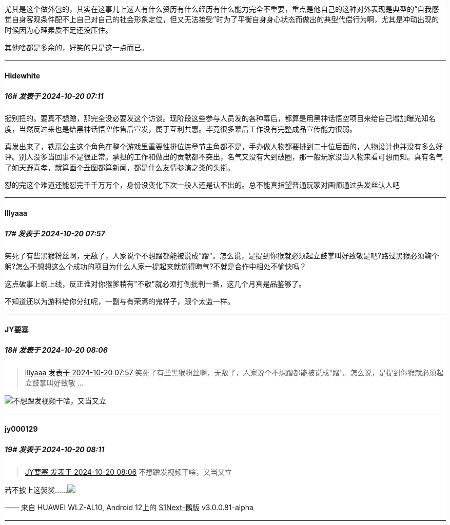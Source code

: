 尤其是这个做外包的，其实在这事儿上这人有什么资历有什么经历有什么能力完全不重要，重点是他自己的这种对外表现是典型的“自我感觉自身客观条件配不上自己对自己的社会形象定位，但又无法接受”时为了平衡自身身心状态而做出的典型代偿行为啊，尤其是冲动出现的时候因为心理素质不足还没压住。

其他啥都是多余的，好笑的只是这一点而已。

*****

####  Hidewhite  
##### 16#       发表于 2024-10-20 07:11

挺别扭的。要真不想蹭，那完全没必要发这个访谈。现阶段这些参与人员发的各种幕后，都算是用黑神话悟空项目来给自己增加曝光知名度，当然反过来也是给黑神话悟空作售后宣发，属于互利共惠。毕竟很多幕后工作没有完整成品宣传能力很弱。

真发出来了，铁扇公主这个角色在整个游戏里重要性排位连章节主角都不是，手办做人物都要排到二十位后面的，人物设计也并没有多么好评。别人没多当回事不是很正常。承担的工作和做出的贡献都不突出，名气又没有大到破圈，那一般玩家没当人物来看可想而知。真有名气了如天野喜孝，就算画个丑图都算新闻，都是什么友情参演之类的头衔。

怼的完这个难道还能怼完千千万万个，身份没变化下次一般人还是认不出的。总不能真指望普通玩家对画师通过头发丝认人吧

*****

####  lllyaaa  
##### 17#       发表于 2024-10-20 07:57

笑死了有些黑猴粉丝啊，无敌了，人家说个不想蹭都能被说成"蹭"。怎么说，是提到你猴就必须起立鼓掌叫好致敬是吧?路过黑猴必须鞠个躬?怎么不想想这么个成功的项目为什么人家一提起来就觉得晦气?不就是合作中相处不愉快吗？

这点破事上纲上线，反正谁对你猴爹稍有"不敬"就必须打倒批判一番，这几个月真是品鉴够了。

不知道还以为游科给你分红呢，一副与有荣焉的鬼样子，跟个太监一样。

*****

####  JY要塞  
##### 18#       发表于 2024-10-20 08:06

<blockquote><a href="httphttps://bbs.saraba1st.com/2b/forum.php?mod=redirect&amp;goto=findpost&amp;pid=66495733&amp;ptid=2203765" target="_blank">lllyaaa 发表于 2024-10-20 07:57</a>
笑死了有些黑猴粉丝啊，无敌了，人家说个不想蹭都能被说成"蹭"。怎么说，是提到你猴就必须起立鼓掌叫好致敬 ...</blockquote>
<img src="https://static.saraba1st.com/image/smiley/face2017/037.png" referrerpolicy="no-referrer">不想蹭发视频干啥，又当又立

*****

####  jy000129  
##### 19#       发表于 2024-10-20 08:11

<blockquote><a href="httphttps://bbs.saraba1st.com/2b/forum.php?mod=redirect&amp;goto=findpost&amp;pid=66495746&amp;ptid=2203765" target="_blank">JY要塞 发表于 2024-10-20 08:06</a>
不想蹭发视频干啥，又当又立</blockquote>
若不披上这袈裟……<img src="https://static.saraba1st.com/image/smiley/face2017/053.png" referrerpolicy="no-referrer">

—— 来自 HUAWEI WLZ-AL10, Android 12上的 [S1Next-鹅版](https://github.com/ykrank/S1-Next/releases) v3.0.0.81-alpha

*****
